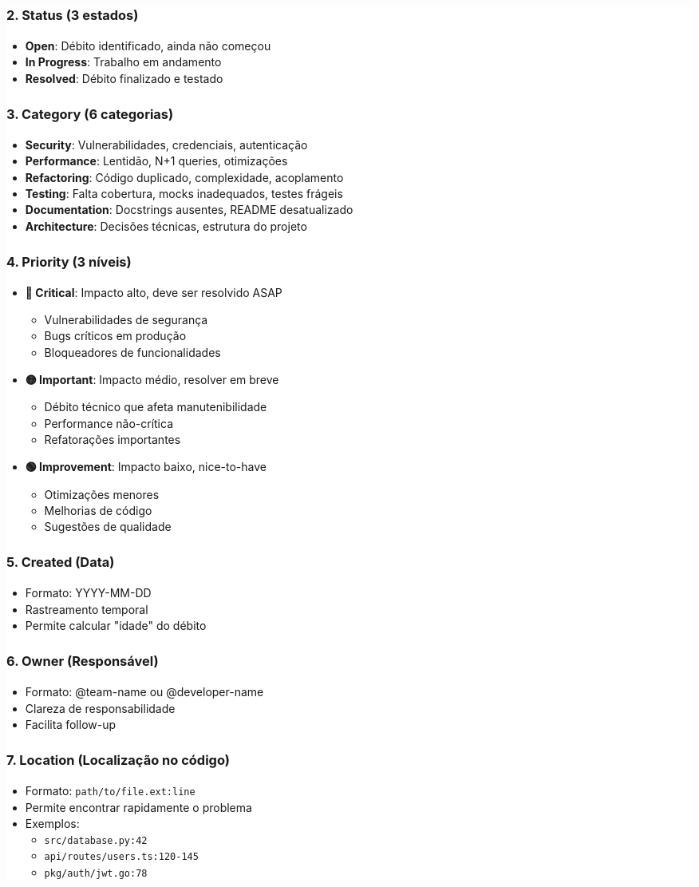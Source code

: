 ### 2. **Status** (3 estados)

- **Open**: Débito identificado, ainda não começou
- **In Progress**: Trabalho em andamento
- **Resolved**: Débito finalizado e testado

### 3. **Category** (6 categorias)

- **Security**: Vulnerabilidades, credenciais, autenticação
- **Performance**: Lentidão, N+1 queries, otimizações
- **Refactoring**: Código duplicado, complexidade, acoplamento
- **Testing**: Falta cobertura, mocks inadequados, testes frágeis
- **Documentation**: Docstrings ausentes, README desatualizado
- **Architecture**: Decisões técnicas, estrutura do projeto

### 4. **Priority** (3 níveis)

- **🔴 Critical**: Impacto alto, deve ser resolvido ASAP
  - Vulnerabilidades de segurança
  - Bugs críticos em produção
  - Bloqueadores de funcionalidades

- **🟡 Important**: Impacto médio, resolver em breve
  - Débito técnico que afeta manutenibilidade
  - Performance não-crítica
  - Refatorações importantes

- **🟢 Improvement**: Impacto baixo, nice-to-have
  - Otimizações menores
  - Melhorias de código
  - Sugestões de qualidade

### 5. **Created** (Data)

- Formato: YYYY-MM-DD
- Rastreamento temporal
- Permite calcular "idade" do débito

### 6. **Owner** (Responsável)

- Formato: @team-name ou @developer-name
- Clareza de responsabilidade
- Facilita follow-up

### 7. **Location** (Localização no código)

- Formato: `path/to/file.ext:line`
- Permite encontrar rapidamente o problema
- Exemplos:
  - `src/database.py:42`
  - `api/routes/users.ts:120-145`
  - `pkg/auth/jwt.go:78`
